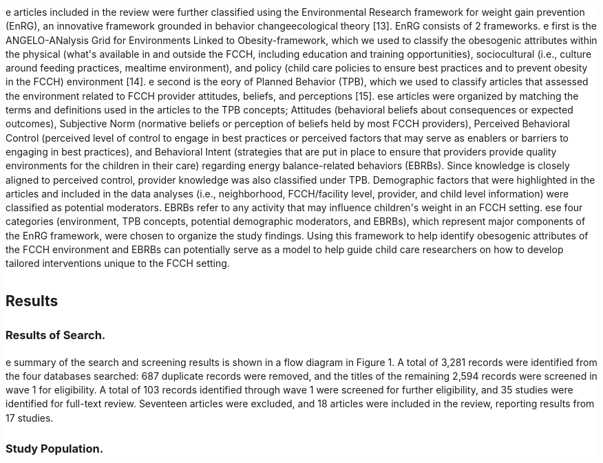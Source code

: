 e articles included in the review were further classified using the Environmental Research framework for weight gain prevention (EnRG), an innovative framework grounded in behavior changeecological theory [13]. EnRG consists of 2 frameworks. e first is the ANGELO-ANalysis Grid for Environments Linked to Obesity-framework, which we used to classify the obesogenic attributes within the physical (what's available in and outside the FCCH, including education and training opportunities), sociocultural (i.e., culture around feeding practices, mealtime environment), and policy (child care policies to ensure best practices and to prevent obesity in the FCCH) environment [14]. e second is the eory of Planned Behavior (TPB), which we used to classify articles that assessed the environment related to FCCH provider attitudes, beliefs, and perceptions [15]. ese articles were organized by matching the terms and definitions used in the articles to the TPB concepts; Attitudes (behavioral beliefs about consequences or expected outcomes), Subjective Norm (normative beliefs or perception of beliefs held by most FCCH providers), Perceived Behavioral Control (perceived level of control to engage in best practices or perceived factors that may serve as enablers or barriers to engaging in best practices), and Behavioral Intent (strategies that are put in place to ensure that providers provide quality environments for the children in their care) regarding energy balance-related behaviors (EBRBs). Since knowledge is closely aligned to perceived control, provider knowledge was also classified under TPB. Demographic factors that were highlighted in the articles and included in the data analyses (i.e., neighborhood, FCCH/facility level, provider, and child level information) were classified as potential moderators. EBRBs refer to any activity that may influence children's weight in an FCCH setting. ese four categories (environment, TPB concepts, potential demographic moderators, and EBRBs), which represent major components of the EnRG framework, were chosen to organize the study findings. Using this framework to help identify obesogenic attributes of the FCCH environment and EBRBs can potentially serve as a model to help guide child care researchers on how to develop tailored interventions unique to the FCCH setting.


## Results


### Results of Search.

e summary of the search and screening results is shown in a flow diagram in Figure 1. A total of 3,281 records were identified from the four databases searched: 687 duplicate records were removed, and the titles of the remaining 2,594 records were screened in wave 1 for eligibility. A total of 103 records identified through wave 1 were screened for further eligibility, and 35 studies were identified for full-text review. Seventeen articles were excluded, and 18 articles were included in the review, reporting results from 17 studies.


### Study Population.

